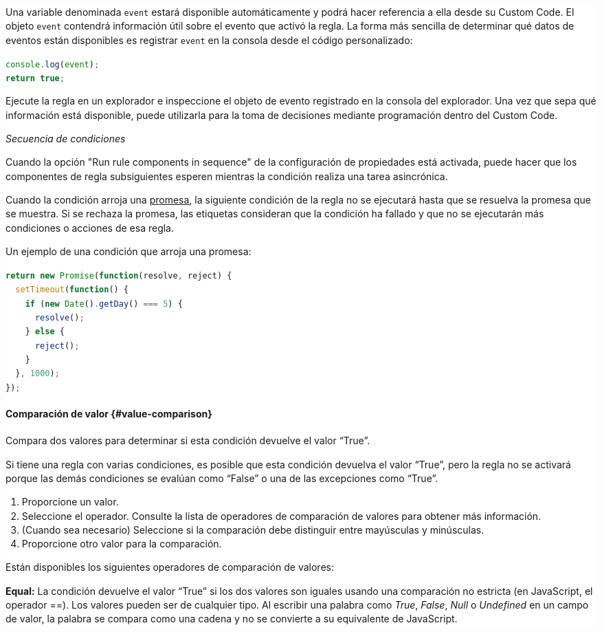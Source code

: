 Una variable denominada `event` estará disponible automáticamente y podrá hacer referencia a ella desde su Custom Code. El objeto `event` contendrá información útil sobre el evento que activó la regla. La forma más sencilla de determinar qué datos de eventos están disponibles es registrar `event` en la consola desde el código personalizado:

```javascript
console.log(event);
return true;
```

Ejecute la regla en un explorador e inspeccione el objeto de evento registrado en la consola del explorador. Una vez que sepa qué información está disponible, puede utilizarla para la toma de decisiones mediante programación dentro del Custom Code.

*Secuencia de condiciones*

Cuando la opción &quot;Run rule components in sequence&quot; de la configuración de propiedades está activada, puede hacer que los componentes de regla subsiguientes esperen mientras la condición realiza una tarea asincrónica.

Cuando la condición arroja una [promesa](https://developer.mozilla.org/en-US/docs/Web/JavaScript/Reference/Global_Objects/Promise), la siguiente condición de la regla no se ejecutará hasta que se resuelva la promesa que se muestra. Si se rechaza la promesa, las etiquetas consideran que la condición ha fallado y que no se ejecutarán más condiciones o acciones de esa regla.

Un ejemplo de una condición que arroja una promesa:

```javascript
return new Promise(function(resolve, reject) {
  setTimeout(function() {
    if (new Date().getDay() === 5) {
      resolve();
    } else {
      reject();
    }
  }, 1000);
});
```

#### Comparación de valor {#value-comparison}

Compara dos valores para determinar si esta condición devuelve el valor “True”.

Si tiene una regla con varias condiciones, es posible que esta condición devuelva el valor “True”, pero la regla no se activará porque las demás condiciones se evalúan como “False” o una de las excepciones como “True”.

1. Proporcione un valor.
1. Seleccione el operador. Consulte la lista de operadores de comparación de valores para obtener más información.
1. (Cuando sea necesario) Seleccione si la comparación debe distinguir entre mayúsculas y minúsculas.
1. Proporcione otro valor para la comparación.

Están disponibles los siguientes operadores de comparación de valores:

**Equal:** La condición devuelve el valor “True” si los dos valores son iguales usando una comparación no estricta (en JavaScript, el operador ==). Los valores pueden ser de cualquier tipo. Al escribir una palabra como _True_, _False_, _Null_ o _Undefined_ en un campo de valor, la palabra se compara como una cadena y no se convierte a su equivalente de JavaScript.

